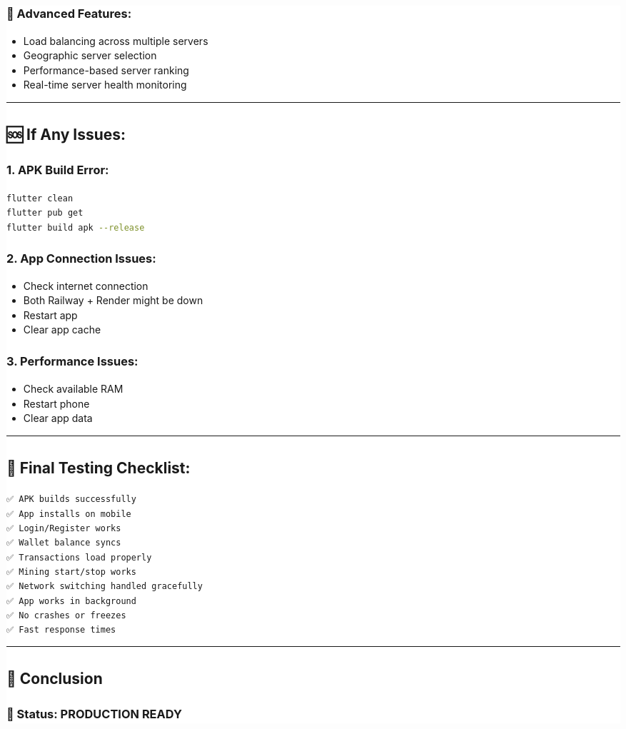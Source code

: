 ### 🎯 Advanced Features:
- Load balancing across multiple servers
- Geographic server selection  
- Performance-based server ranking
- Real-time server health monitoring

---

## 🆘 If Any Issues:

### 1. APK Build Error:
```bash
flutter clean
flutter pub get  
flutter build apk --release
```

### 2. App Connection Issues:
- Check internet connection
- Both Railway + Render might be down
- Restart app
- Clear app cache

### 3. Performance Issues:
- Check available RAM
- Restart phone
- Clear app data

---

## 🎯 Final Testing Checklist:

```
✅ APK builds successfully
✅ App installs on mobile  
✅ Login/Register works
✅ Wallet balance syncs
✅ Transactions load properly
✅ Mining start/stop works
✅ Network switching handled gracefully
✅ App works in background
✅ No crashes or freezes
✅ Fast response times
```

---

## 🎉 Conclusion

### 🚀 Status: **PRODUCTION READY**
